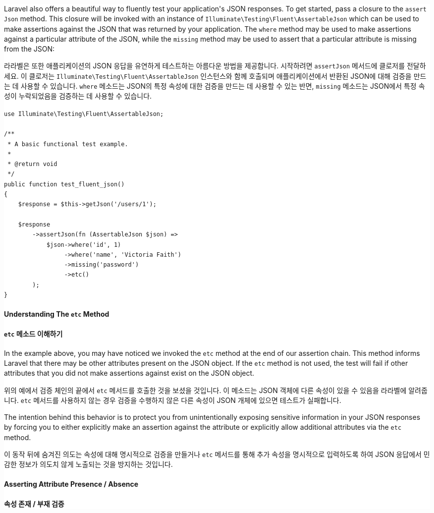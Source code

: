 Laravel also offers a beautiful way to fluently test your application's JSON responses. To get started, pass a closure to the `assertJson` method. This closure will be invoked with an instance of `Illuminate\Testing\Fluent\AssertableJson` which can be used to make assertions against the JSON that was returned by your application. The `where` method may be used to make assertions against a particular attribute of the JSON, while the `missing` method may be used to assert that a particular attribute is missing from the JSON:

라라벨은 또한 애플리케이션의 JSON 응답을 유연하게 테스트하는 아름다운 방법을 제공합니다. 시작하려면 `assertJson` 메서드에 클로저를 전달하세요. 이 클로저는 `Illuminate\Testing\Fluent\AssertableJson` 인스턴스와 함께 호출되며 애플리케이션에서 반환된 JSON에 대해 검증을 만드는 데 사용할 수 있습니다. `where` 메소드는 JSON의 특정 속성에 대한 검증을 만드는 데 사용할 수 있는 반면, `missing` 메소드는 JSON에서 특정 속성이 누락되었음을 검증하는 데 사용할 수 있습니다.

    use Illuminate\Testing\Fluent\AssertableJson;

    /**
     * A basic functional test example.
     *
     * @return void
     */
    public function test_fluent_json()
    {
        $response = $this->getJson('/users/1');

        $response
            ->assertJson(fn (AssertableJson $json) =>
                $json->where('id', 1)
                     ->where('name', 'Victoria Faith')
                     ->missing('password')
                     ->etc()
            );
    }

#### Understanding The `etc` Method
#### `etc` 메소드 이해하기

In the example above, you may have noticed we invoked the `etc` method at the end of our assertion chain. This method informs Laravel that there may be other attributes present on the JSON object. If the `etc` method is not used, the test will fail if other attributes that you did not make assertions against exist on the JSON object.

위의 예에서 검증 체인의 끝에서 `etc` 메서드를 호출한 것을 보셨을 것입니다. 이 메소드는 JSON 객체에 다른 속성이 있을 수 있음을 라라벨에 알려줍니다. `etc` 메서드를 사용하지 않는 경우 검증을 수행하지 않은 다른 속성이 JSON 개체에 있으면 테스트가 실패합니다.

The intention behind this behavior is to protect you from unintentionally exposing sensitive information in your JSON responses by forcing you to either explicitly make an assertion against the attribute or explicitly allow additional attributes via the `etc` method.

이 동작 뒤에 숨겨진 의도는 속성에 대해 명시적으로 검증을 만들거나 `etc` 메서드를 통해 추가 속성을 명시적으로 입력하도록 하여 JSON 응답에서 민감한 정보가 의도치 않게 노출되는 것을 방지하는 것입니다.

<a name="asserting-json-attribute-presence-and-absence"></a>
#### Asserting Attribute Presence / Absence
#### 속성 존재 / 부재 검증
